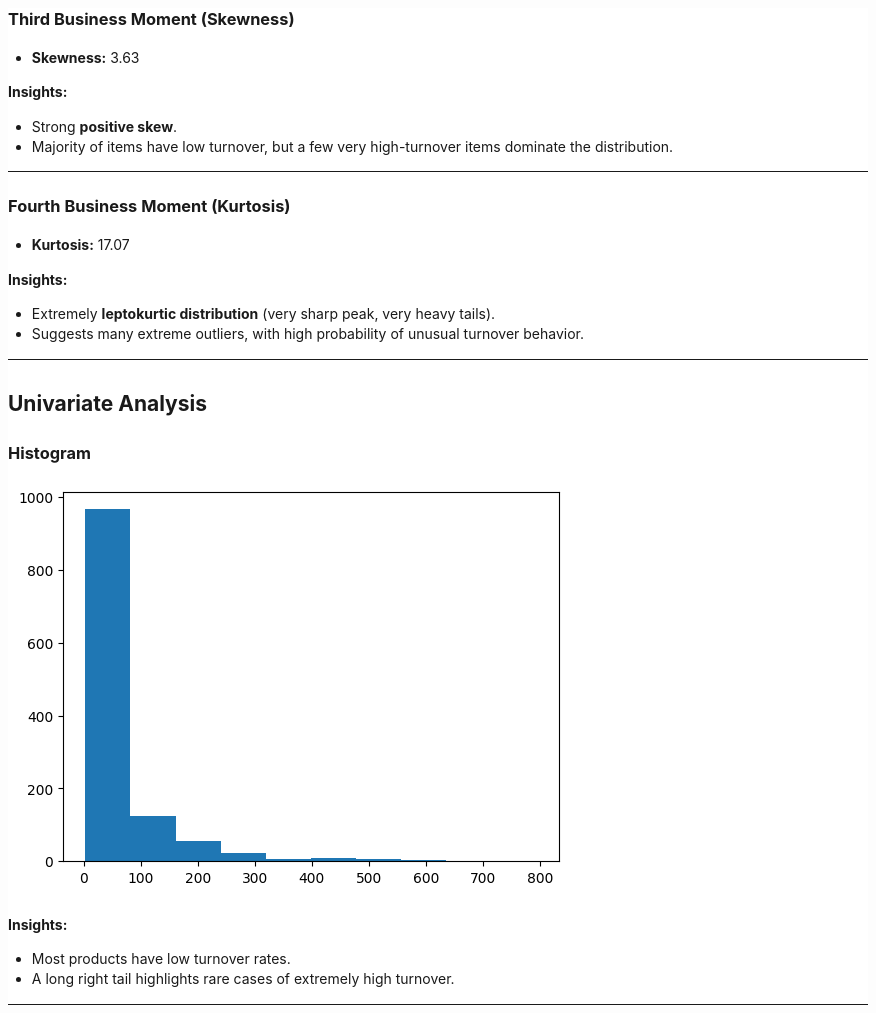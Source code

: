 
### Third Business Moment (Skewness)
- **Skewness:** 3.63  

**Insights:**  
- Strong **positive skew**.  
- Majority of items have low turnover, but a few very high-turnover items dominate the distribution.  

---

### Fourth Business Moment (Kurtosis)
- **Kurtosis:** 17.07  

**Insights:**  
- Extremely **leptokurtic distribution** (very sharp peak, very heavy tails).  
- Suggests many extreme outliers, with high probability of unusual turnover behavior.  

---

## Univariate Analysis

### Histogram
![Histogram](image-46.png)  

**Insights:**  
- Most products have low turnover rates.  
- A long right tail highlights rare cases of extremely high turnover.  

---
